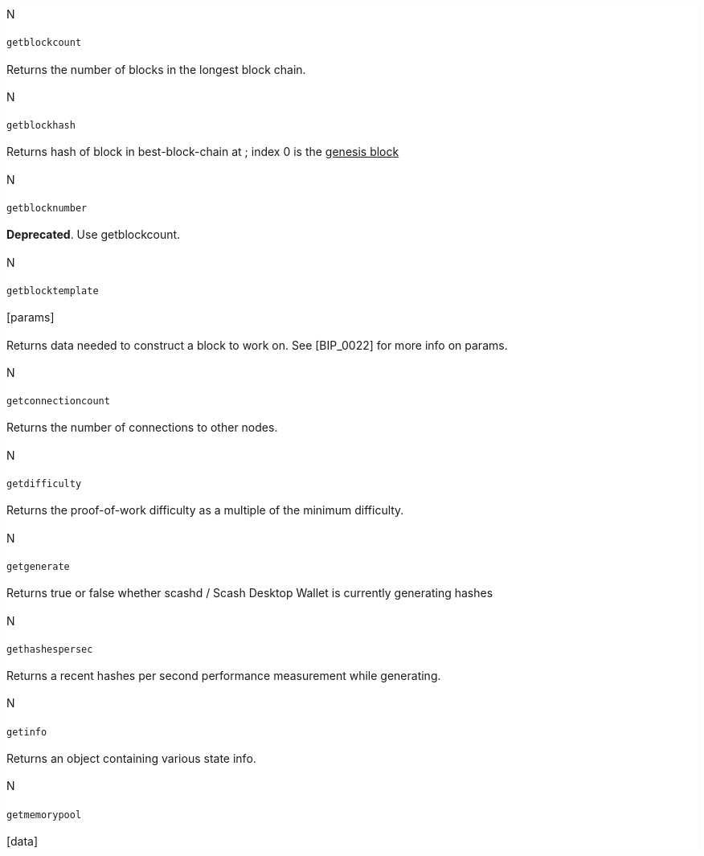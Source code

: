 N

`getblockcount`

Returns the number of blocks in the longest block chain.

N

`getblockhash`

<index>

Returns hash of block in best-block-chain at <index>; index 0 is the [genesis block](/wiki/Genesis_block "Genesis block")

N

`getblocknumber`

**Deprecated**. Use getblockcount.

N

`getblocktemplate`

\[params\]

Returns data needed to construct a block to work on. See [BIP_0022] for more info on params.

N

`getconnectioncount`

Returns the number of connections to other nodes.

N

`getdifficulty`

Returns the proof-of-work difficulty as a multiple of the minimum difficulty.

N

`getgenerate`

Returns true or false whether scashd / Scash Desktop Wallet is currently generating hashes

N

`gethashespersec`

Returns a recent hashes per second performance measurement while generating.

N

`getinfo`

Returns an object containing various state info.

N

`getmemorypool`

\[data\]
